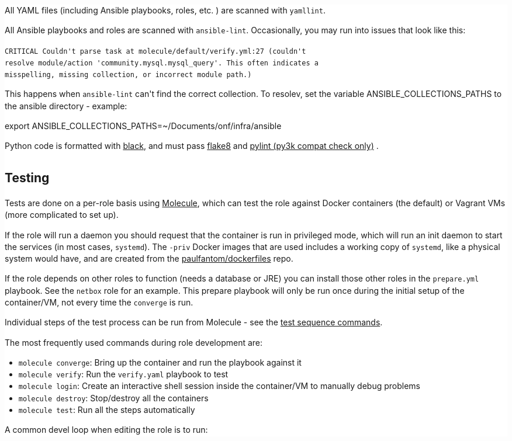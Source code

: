 All YAML files (including Ansible playbooks, roles, etc. ) are scanned
with `yamllint`.

All Ansible playbooks and roles are scanned with `ansible-lint`.  Occasionally,
you may run into issues that look like this:

    CRITICAL Couldn't parse task at molecule/default/verify.yml:27 (couldn't
    resolve module/action 'community.mysql.mysql_query'. This often indicates a
    misspelling, missing collection, or incorrect module path.)

This happens when `ansible-lint` can't find the correct collection. To resolev,
set the variable ANSIBLE_COLLECTIONS_PATHS to the ansible directory - example:

   export ANSIBLE_COLLECTIONS_PATHS=~/Documents/onf/infra/ansible

Python code is formatted with [black](https://github.com/psf/black), and
must pass [flake8](https://flake8.pycqa.org/) and [pylint (py3k compat
check only)](https://www.pylint.org/) .

Testing
-------

Tests are done on a per-role basis using
[Molecule](https://molecule.readthedocs.io/), which can test the role
against Docker containers (the default) or Vagrant VMs (more complicated
to set up).

If the role will run a daemon you should request that the container is
run in privileged mode, which will run an init daemon to start the
services (in most cases, `systemd`). The `-priv` Docker images that are
used includes a working copy of `systemd`, like a physical system would
have, and are created from the
[paulfantom/dockerfiles](https://github.com/paulfantom/dockerfiles)
repo.

If the role depends on other roles to function (needs a database or JRE)
you can install those other roles in the `prepare.yml` playbook. See the
`netbox` role for an example. This prepare playbook will only be run
once during the initial setup of the container/VM, not every time the
`converge` is run.

Individual steps of the test process can be run from Molecule - see the
[test sequence
commands](https://molecule.readthedocs.io/en/latest/getting-started.html#run-test-sequence-commands).

The most frequently used commands during role development are:

- `molecule converge`: Bring up the container and run the playbook against it
- `molecule verify`: Run the `verify.yaml` playbook to test
- `molecule login`: Create an interactive shell session inside the container/VM
  to manually debug problems
- `molecule destroy`: Stop/destroy all the containers
- `molecule test`: Run all the steps automatically

A common devel loop when editing the role is to run:
